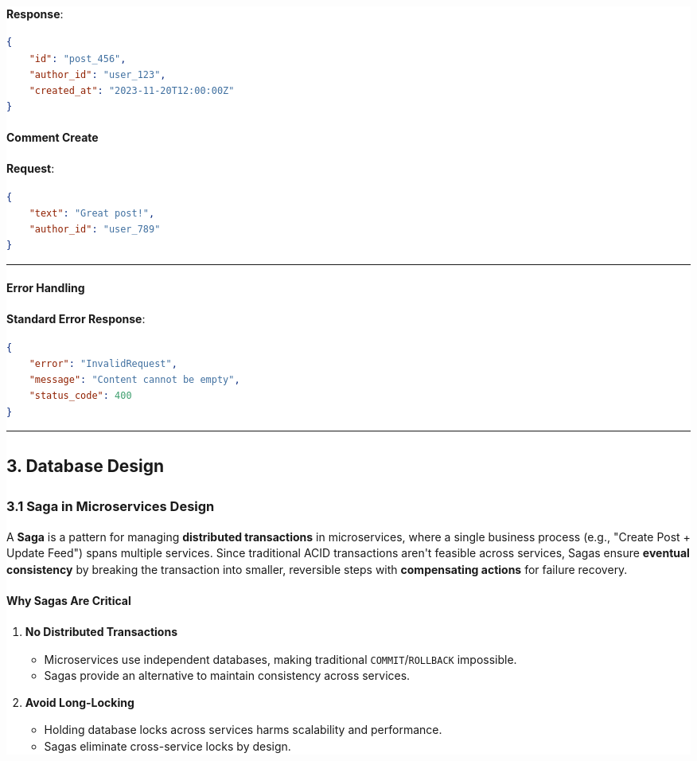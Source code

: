 **Response**:

```json
{
    "id": "post_456",
    "author_id": "user_123",
    "created_at": "2023-11-20T12:00:00Z"
}
```

#### **Comment Create**

**Request**:

```json
{
    "text": "Great post!",
    "author_id": "user_789"
}
```

---

#### **Error Handling**

**Standard Error Response**:

```json
{
    "error": "InvalidRequest",
    "message": "Content cannot be empty",
    "status_code": 400
}
```

---

## **3. Database Design**

### **3.1 Saga in Microservices Design**

A **Saga** is a pattern for managing **distributed transactions** in microservices, where a single business process (e.g., "Create Post + Update Feed") spans multiple services. Since traditional ACID transactions aren't feasible across services, Sagas ensure **eventual consistency** by breaking the transaction into smaller, reversible steps with **compensating actions** for failure recovery.

#### **Why Sagas Are Critical**

1. **No Distributed Transactions**

    - Microservices use independent databases, making traditional `COMMIT`/`ROLLBACK` impossible.
    - Sagas provide an alternative to maintain consistency across services.

2. **Avoid Long-Locking**

    - Holding database locks across services harms scalability and performance.
    - Sagas eliminate cross-service locks by design.
